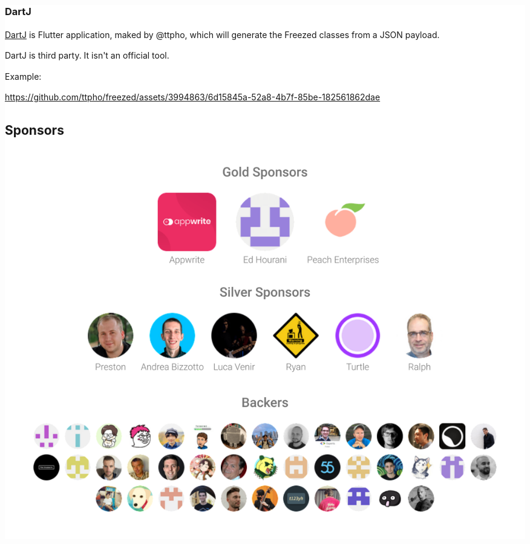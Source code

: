 ### DartJ 

[DartJ](https://dartj.web.app/#/) is Flutter application, maked by @ttpho, which will generate the Freezed classes from a JSON payload. 

DartJ is third party. It isn't an official tool.

Example:

https://github.com/ttpho/freezed/assets/3994863/6d15845a-52a8-4b7f-85be-182561862dae


## Sponsors

<p align="center">
  <a href="https://raw.githubusercontent.com/rrousselGit/freezed/master/sponsorkit/sponsors.svg">
    <img src='https://raw.githubusercontent.com/rrousselGit/freezed/master/sponsorkit/sponsors.svg'/>
  </a>
</p>

[build_runner]: https://pub.dev/packages/build_runner
[freezed]: https://pub.dartlang.org/packages/freezed
[freezed_annotation]: https://pub.dartlang.org/packages/freezed_annotation
[copywith]: #how-copywith-works
[when]: #when
[maybewhen]: #maybeWhen
[map]: #map
[maybemap]: #mapMaybeMap
[json_serializable]: https://pub.dev/packages/json_serializable

